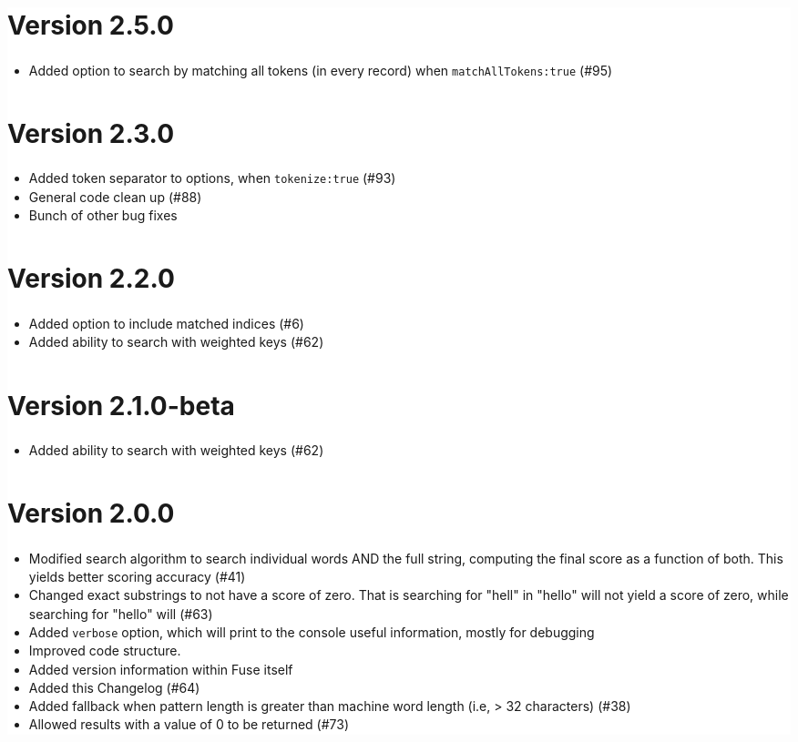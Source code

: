 # Version 2.5.0

- Added option to search by matching all tokens (in every record) when `matchAllTokens:true` (#95)

# Version 2.3.0

- Added token separator to options, when `tokenize:true` (#93)
- General code clean up (#88)
- Bunch of other bug fixes

# Version 2.2.0

- Added option to include matched indices (#6)
- Added ability to search with weighted keys (#62)

# Version 2.1.0-beta

- Added ability to search with weighted keys (#62)

# Version 2.0.0

- Modified search algorithm to search individual words AND the full string, computing the final score as a function of both. This yields better scoring accuracy (#41)
- Changed exact substrings to not have a score of zero. That is searching for "hell" in "hello" will not yield a score of zero, while searching for "hello" will (#63)
- Added `verbose` option, which will print to the console useful information, mostly for debugging
- Improved code structure.
- Added version information within Fuse itself
- Added this Changelog (#64)
- Added fallback when pattern length is greater than machine word length (i.e, > 32 characters) (#38)
- Allowed results with a value of 0 to be returned (#73)
